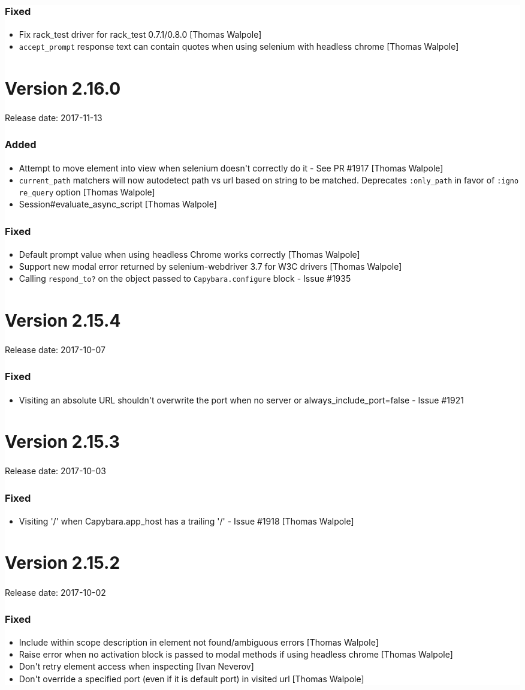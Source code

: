 ### Fixed

* Fix rack_test driver for rack_test 0.7.1/0.8.0 [Thomas Walpole]
* `accept_prompt` response text can contain quotes when using selenium with headless chrome [Thomas Walpole]

# Version 2.16.0
Release date: 2017-11-13

### Added

* Attempt to move element into view when selenium doesn't correctly do it - See PR #1917 [Thomas Walpole]
* `current_path` matchers will now autodetect path vs url based on string to be matched. Deprecates
  `:only_path` in favor of `:ignore_query` option [Thomas Walpole]
* Session#evaluate_async_script [Thomas Walpole]

### Fixed

* Default prompt value when using headless Chrome works correctly [Thomas Walpole]
* Support new modal error returned by selenium-webdriver 3.7 for W3C drivers [Thomas Walpole]
* Calling `respond_to?` on the object passed to `Capybara.configure` block - Issue #1935

# Version 2.15.4
Release date: 2017-10-07

### Fixed
*  Visiting an absolute URL shouldn't overwrite the port when no server or always_include_port=false - Issue #1921

# Version 2.15.3
Release date: 2017-10-03

### Fixed
*  Visiting '/' when Capybara.app_host has a trailing '/' - Issue #1918 [Thomas Walpole]

# Version 2.15.2
Release date: 2017-10-02

### Fixed

*  Include within scope description in element not found/ambiguous errors [Thomas Walpole]
*  Raise error when no activation block is passed to modal methods if using headless chrome [Thomas Walpole]
*  Don't retry element access when inspecting [Ivan Neverov]
*  Don't override a specified port (even if it is default port) in visited url [Thomas Walpole]

